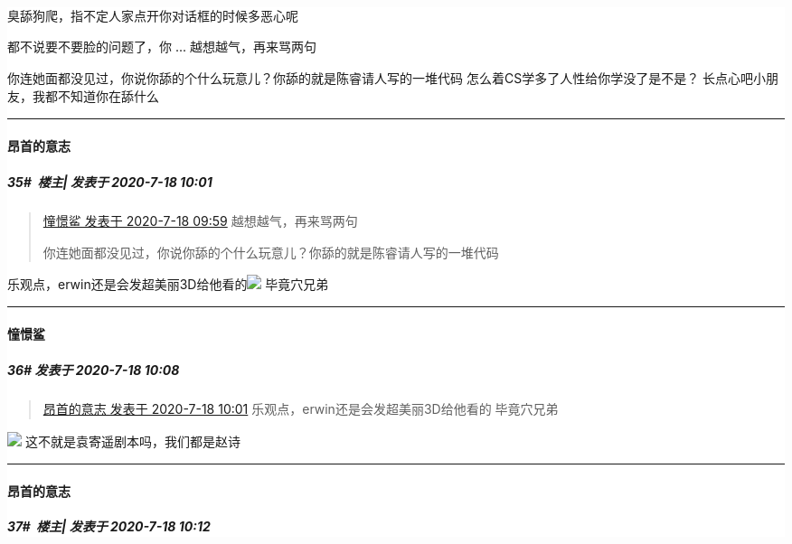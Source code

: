 臭舔狗爬，指不定人家点开你对话框的时候多恶心呢

都不说要不要脸的问题了，你 ...</blockquote>
越想越气，再来骂两句

你连她面都没见过，你说你舔的个什么玩意儿？你舔的就是陈睿请人写的一堆代码
怎么着CS学多了人性给你学没了是不是？
长点心吧小朋友，我都不知道你在舔什么







*****

####  昂首的意志  
##### 35#         楼主| 发表于 2020-7-18 10:01



<blockquote><a href="httphttps://bbs.saraba1st.com/2b/forum.php?mod=redirect&amp;goto=findpost&amp;pid=48140761&amp;ptid=1947458" target="_blank">憧憬鲨 发表于 2020-7-18 09:59</a>
越想越气，再来骂两句

你连她面都没见过，你说你舔的个什么玩意儿？你舔的就是陈睿请人写的一堆代码</blockquote>
乐观点，erwin还是会发超美丽3D给他看的<img src="https://static.saraba1st.com/image/smiley/face2017/076.png" referrerpolicy="no-referrer">
毕竟穴兄弟







*****

####  憧憬鲨  
##### 36#       发表于 2020-7-18 10:08



<blockquote><a href="httphttps://bbs.saraba1st.com/2b/forum.php?mod=redirect&amp;goto=findpost&amp;pid=48140770&amp;ptid=1947458" target="_blank">昂首的意志 发表于 2020-7-18 10:01</a>
乐观点，erwin还是会发超美丽3D给他看的
毕竟穴兄弟</blockquote>
<img src="https://static.saraba1st.com/image/smiley/face2017/076.png" referrerpolicy="no-referrer">
这不就是袁寄遥剧本吗，我们都是赵诗







*****

####  昂首的意志  
##### 37#         楼主| 发表于 2020-7-18 10:12


